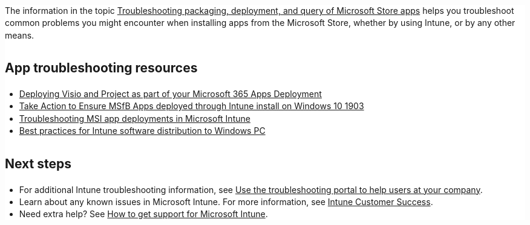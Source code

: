 The information in the topic [Troubleshooting packaging, deployment, and query of Microsoft Store apps](/windows/win32/appxpkg/troubleshooting) helps you troubleshoot common problems you might encounter when installing apps from the Microsoft Store, whether by using Intune, or by any other means.

## App troubleshooting resources

- [Deploying Visio and Project as part of your Microsoft 365 Apps Deployment](https://techcommunity.microsoft.com/t5/Intune-Customer-Success/Support-Tip-Deploying-Visio-and-Project-as-part-of-your-Office/ba-p/701795)
- [Take Action to Ensure MSfB Apps deployed through Intune install on Windows 10 1903](https://techcommunity.microsoft.com/t5/Intune-Customer-Success/Support-Tip-Take-Action-to-Ensure-MSfB-Apps-deployed-through/ba-p/658864)
- [Troubleshooting MSI app deployments in Microsoft Intune](https://techcommunity.microsoft.com/t5/Intune-Customer-Success/Support-Tip-Troubleshooting-MSI-App-deployments-in-Microsoft/ba-p/359125)
- [Best practices for Intune software distribution to Windows PC](software-distribution-best-practices.md)

## Next steps

- For additional Intune troubleshooting information, see [Use the troubleshooting portal to help users at your company](/mem/intune/fundamentals/help-desk-operators).
- Learn about any known issues in Microsoft Intune. For more information, see [Intune Customer Success](https://techcommunity.microsoft.com/t5/Intune-Customer-Success/bg-p/IntuneCustomerSuccess).
- Need extra help? See [How to get support for Microsoft Intune](/mem/intune/fundamentals/get-support).

